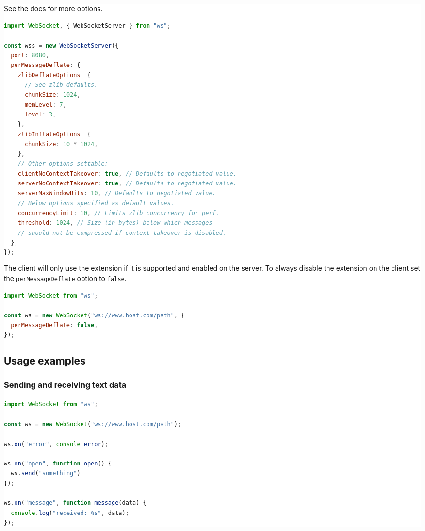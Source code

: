See [the docs][ws-server-options] for more options.

```js
import WebSocket, { WebSocketServer } from "ws";

const wss = new WebSocketServer({
  port: 8080,
  perMessageDeflate: {
    zlibDeflateOptions: {
      // See zlib defaults.
      chunkSize: 1024,
      memLevel: 7,
      level: 3,
    },
    zlibInflateOptions: {
      chunkSize: 10 * 1024,
    },
    // Other options settable:
    clientNoContextTakeover: true, // Defaults to negotiated value.
    serverNoContextTakeover: true, // Defaults to negotiated value.
    serverMaxWindowBits: 10, // Defaults to negotiated value.
    // Below options specified as default values.
    concurrencyLimit: 10, // Limits zlib concurrency for perf.
    threshold: 1024, // Size (in bytes) below which messages
    // should not be compressed if context takeover is disabled.
  },
});
```

The client will only use the extension if it is supported and enabled on the
server. To always disable the extension on the client set the
`perMessageDeflate` option to `false`.

```js
import WebSocket from "ws";

const ws = new WebSocket("ws://www.host.com/path", {
  perMessageDeflate: false,
});
```

## Usage examples

### Sending and receiving text data

```js
import WebSocket from "ws";

const ws = new WebSocket("ws://www.host.com/path");

ws.on("error", console.error);

ws.on("open", function open() {
  ws.send("something");
});

ws.on("message", function message(data) {
  console.log("received: %s", data);
});
```


[`buffer.isutf8()`]: https://nodejs.org/api/buffer.html#bufferisutf8input
[changelog]: https://github.com/websockets/ws/releases
[client-report]: http://websockets.github.io/ws/autobahn/clients/
[https-proxy-agent]: https://github.com/TooTallNate/node-https-proxy-agent
[node-zlib-bug]: https://github.com/nodejs/node/issues/8871
[node-zlib-deflaterawdocs]: https://nodejs.org/api/zlib.html#zlib_zlib_createdeflateraw_options
[permessage-deflate]: https://tools.ietf.org/html/rfc7692
[server-report]: http://websockets.github.io/ws/autobahn/servers/
[session-parse-example]: ./examples/express-session-parse
[socks-proxy-agent]: https://github.com/TooTallNate/node-socks-proxy-agent
[ws-server-options]: ./doc/ws.md#new-websocketserveroptions-callback
